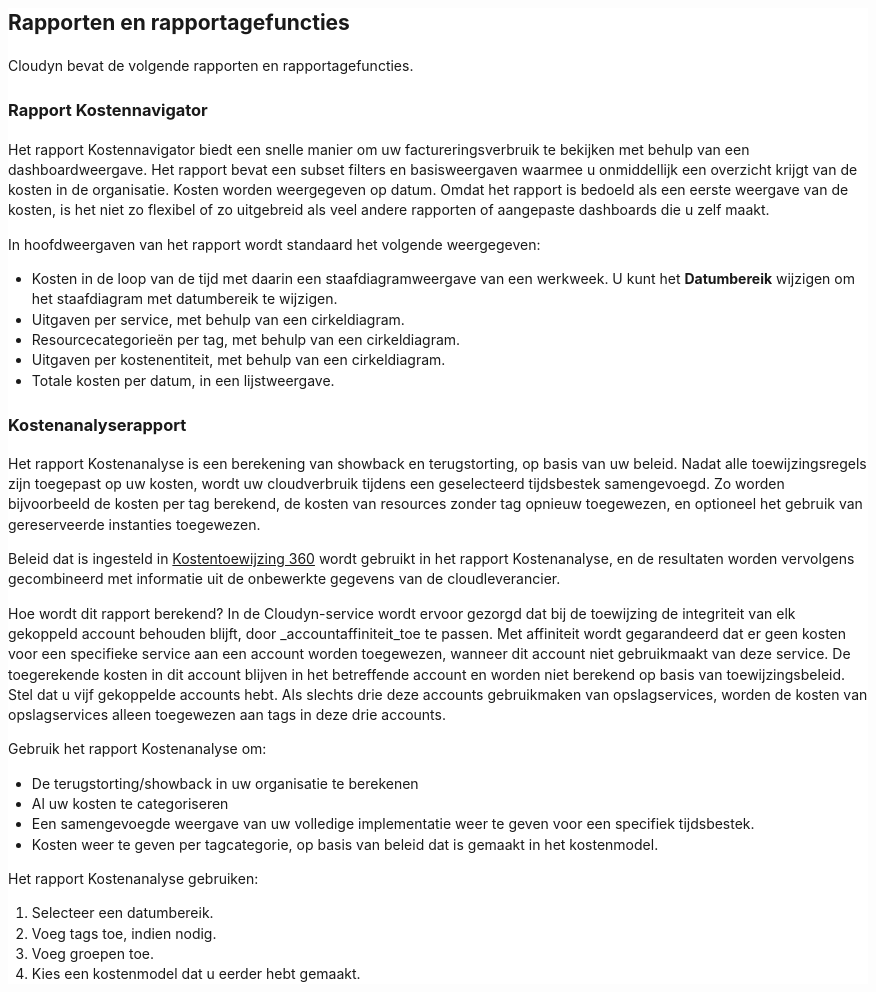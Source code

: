 ## <a name="reports-and-reporting-features"></a>Rapporten en rapportagefuncties

Cloudyn bevat de volgende rapporten en rapportagefuncties.

### <a name="cost-navigator-report"></a>Rapport Kostennavigator

Het rapport Kostennavigator biedt een snelle manier om uw factureringsverbruik te bekijken met behulp van een dashboardweergave. Het rapport bevat een subset filters en basisweergaven waarmee u onmiddellijk een overzicht krijgt van de kosten in de organisatie. Kosten worden weergegeven op datum. Omdat het rapport is bedoeld als een eerste weergave van de kosten, is het niet zo flexibel of zo uitgebreid als veel andere rapporten of aangepaste dashboards die u zelf maakt.

In hoofdweergaven van het rapport wordt standaard het volgende weergegeven:

- Kosten in de loop van de tijd met daarin een staafdiagramweergave van een werkweek. U kunt het **Datumbereik**  wijzigen om het staafdiagram met datumbereik te wijzigen.
- Uitgaven per service, met behulp van een cirkeldiagram.
- Resourcecategorieën per tag, met behulp van een cirkeldiagram.
- Uitgaven per kostenentiteit, met behulp van een cirkeldiagram.
- Totale kosten per datum, in een lijstweergave.

### <a name="cost-analysis-report"></a>Kostenanalyserapport

Het rapport Kostenanalyse is een berekening van showback en terugstorting, op basis van uw beleid. Nadat alle toewijzingsregels zijn toegepast op uw kosten, wordt uw cloudverbruik tijdens een geselecteerd tijdsbestek samengevoegd. Zo worden bijvoorbeeld de kosten per tag berekend, de kosten van resources zonder tag opnieuw toegewezen, en optioneel het gebruik van gereserveerde instanties toegewezen.

Beleid dat is ingesteld in [Kostentoewijzing 360](tutorial-manage-costs.md#use-custom-tags-to-allocate-costs) wordt gebruikt in het rapport Kostenanalyse, en de resultaten worden vervolgens gecombineerd met informatie uit de onbewerkte gegevens van de cloudleverancier.

Hoe wordt dit rapport berekend? In de Cloudyn-service wordt ervoor gezorgd dat bij de toewijzing de integriteit van elk gekoppeld account behouden blijft, door _accountaffiniteit_toe te passen. Met affiniteit wordt gegarandeerd dat er geen kosten voor een specifieke service aan een account worden toegewezen, wanneer dit account niet gebruikmaakt van deze service. De toegerekende kosten in dit account blijven in het betreffende account en worden niet berekend op basis van toewijzingsbeleid. Stel dat u vijf gekoppelde accounts hebt. Als slechts drie deze accounts gebruikmaken van opslagservices, worden de kosten van opslagservices alleen toegewezen aan tags in deze drie accounts.

Gebruik het rapport Kostenanalyse om:

- De terugstorting/showback in uw organisatie te berekenen
- Al uw kosten te categoriseren
- Een samengevoegde weergave van uw volledige implementatie weer te geven voor een specifiek tijdsbestek.
- Kosten weer te geven per tagcategorie, op basis van beleid dat is gemaakt in het kostenmodel.

Het rapport Kostenanalyse gebruiken:

1. Selecteer een datumbereik.
2. Voeg tags toe, indien nodig.
3. Voeg groepen toe.
4. Kies een kostenmodel dat u eerder hebt gemaakt.
